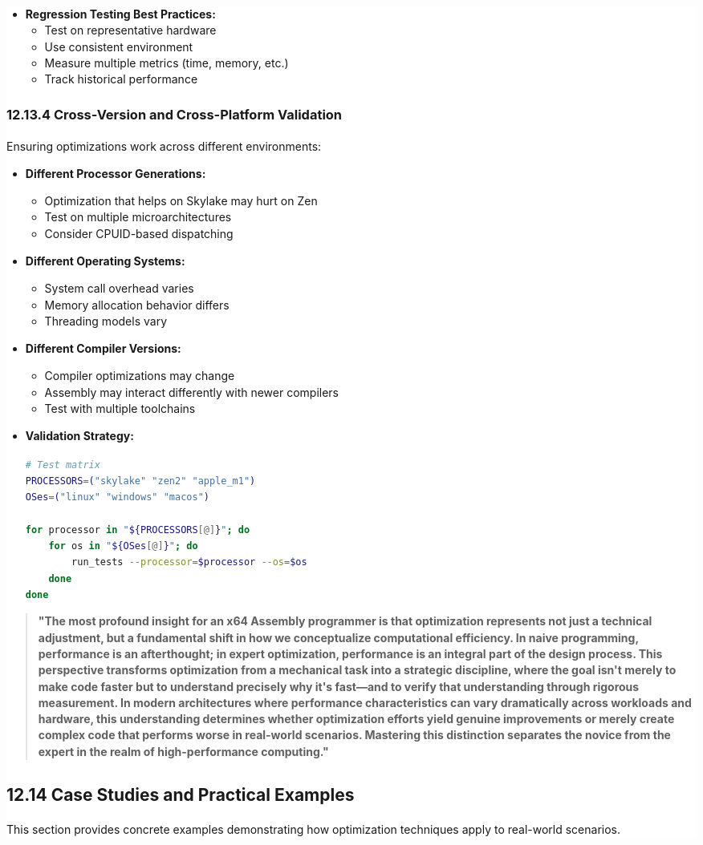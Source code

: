 * **Regression Testing Best Practices:**
  - Test on representative hardware
  - Use consistent environment
  - Measure multiple metrics (time, memory, etc.)
  - Track historical performance

### 12.13.4 Cross-Version and Cross-Platform Validation

Ensuring optimizations work across different environments:

* **Different Processor Generations:**
  - Optimization that helps on Skylake may hurt on Zen
  - Test on multiple microarchitectures
  - Consider CPUID-based dispatching

* **Different Operating Systems:**
  - System call overhead varies
  - Memory allocation behavior differs
  - Threading models vary

* **Different Compiler Versions:**
  - Compiler optimizations may change
  - Assembly may interact differently with newer compilers
  - Test with multiple toolchains

* **Validation Strategy:**
  ```bash
  # Test matrix
  PROCESSORS=("skylake" "zen2" "apple_m1")
  OSes=("linux" "windows" "macos")
  
  for processor in "${PROCESSORS[@]}"; do
      for os in "${OSes[@]}"; do
          run_tests --processor=$processor --os=$os
      done
  done
  ```

> **"The most profound insight for an x64 Assembly programmer is that optimization represents not just a technical adjustment, but a fundamental shift in how we conceptualize computational efficiency. In naive programming, performance is an afterthought; in expert optimization, performance is an integral part of the design process. This perspective transforms optimization from a mechanical task into a strategic discipline, where the goal isn't merely to make code faster but to understand precisely why it's fast—and to verify that understanding through rigorous measurement. In modern architectures where performance characteristics can vary dramatically across workloads and hardware, this understanding determines whether optimization efforts yield genuine improvements or merely create complex code that performs worse in real-world scenarios. Mastering this distinction separates the novice from the expert in the realm of high-performance computing."**

## 12.14 Case Studies and Practical Examples

This section provides concrete examples demonstrating how optimization techniques apply to real-world scenarios.
